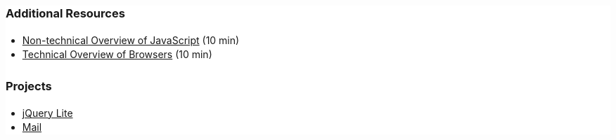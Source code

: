 [vanilla-dom]: https://github.com/appacademy/curriculum/blob/master/javascript/homeworks/vanilla-dom

### Additional Resources
* [Non-technical Overview of JavaScript][js-nontech] (10 min)
* [Technical Overview of Browsers][browser-tech] (10 min)

[js-nontech]: https://github.com/appacademy/curriculum/blob/master/javascript/readings/js-nontech.md
[browser-tech]: https://github.com/appacademy/curriculum/tree/master/html-css/readings/browser_tech.md

### Projects
* [jQuery Lite][jquery-lite]
* [Mail][mail]

[jquery-lite]: https://github.com/appacademy/curriculum/blob/master/javascript/projects/jquery_lite
[mail]: https://github.com/appacademy/curriculum/blob/master/javascript/projects/mail
[snake-project]: https://github.com/appacademy/curriculum/blob/master/javascript/projects/snake


[dev-setup]: https://github.com/appacademy/curriculum/blob/master/course/readings/dev-setup.md#phase-3-frontend-development
[intro-js-video]: https://vimeo.com/169645510
[oo-js-intro]: https://vimeo.com/169806088
[oo-js-demo]: https://vimeo.com/169804475
[callbacks-video]: https://vimeo.com/169898573
[chrome-debugging-vid]: https://vimeo.com/95551777
[intro-js]: https://github.com/appacademy/curriculum/blob/master/javascript/readings/js-intro.md
[syntax-and-methods]: https://github.com/appacademy/curriculum/blob/master/javascript/readings/syntax-and-methods.md
[data-types]: https://github.com/appacademy/curriculum/blob/master/javascript/readings/data-types.md
[variables]: https://github.com/appacademy/curriculum/blob/master/javascript/readings/variables.md
[functions-js]: https://github.com/appacademy/curriculum/blob/master/javascript/readings/functions-js.md
[closures]: https://github.com/appacademy/curriculum/blob/master/javascript/readings/closures.md
[this-and-that]: https://github.com/appacademy/curriculum/blob/master/javascript/readings/this-and-that.md
[fat-arrows]: https://github.com/appacademy/curriculum/blob/master/javascript/readings/fat-arrows.md
[intro-pset]: https://github.com/appacademy/curriculum/blob/master/javascript/homeworks/intro_js_problems
[effective-js]: https://www.amazon.com/Effective-JavaScript-Specific-Software-Development/dp/0321812182
[oo-js]: https://github.com/appacademy/curriculum/blob/master/javascript/readings/object-oriented-js.md
[function-invocation-briefly]: https://github.com/appacademy/curriculum/blob/master/javascript/readings/function-invocation-briefly.md
[codecademy-js]: http://www.codecademy.com/tracks/javascript
[jq-fundamentals-js-basics]: http://jqfundamentals.com/chapter/javascript-basics
[mdn-guide]: https://developer.mozilla.org/en-US/docs/Web/JavaScript/Guide
[mdn-js-doc]: https://github.com/appacademy/curriculum/blob/master/javascript/readings/mdn-js.md
[css-friends]: https://github.com/appacademy/curriculum/blob/master/html-css/micro-projects/css-friends/README.md
[intro-javascript-problems]: https://github.com/appacademy/curriculum/blob/master/javascript/projects/intro_js_exercises
[reversi]: https://github.com/appacademy/curriculum/blob/master/javascript/projects/js_reversi
[arguments]: https://github.com/appacademy/curriculum/blob/master/javascript/readings/arguments.md
[function-invocation-in-depth]: https://github.com/appacademy/curriculum/blob/master/javascript/readings/function-invocation-in-depth.md
[intro-to-callbacks]: https://github.com/appacademy/curriculum/blob/master/javascript/readings/intro-to-callbacks.md
[es6-classes]: https://github.com/appacademy/curriculum/blob/master/javascript/readings/es6-classes.md
[module-pattern]: https://github.com/appacademy/curriculum/blob/master/javascript/readings/module-pattern.md
[chrome-dev-tools]: https://github.com/appacademy/curriculum/blob/master/javascript/readings/chrome_dev_tools.md
[linting-js]: https://github.com/appacademy/curriculum/blob/master/javascript/readings/linting-js.md
[comparison-chart]: https://appacademy.github.io/curriculum/language_comparison/index.html
[loupe]: http://latentflip.com/loupe
[cb-function-hw]: https://github.com/appacademy/curriculum/blob/master/javascript/homeworks/callbacks_and_functions
[indentation]: https://github.com/appacademy/curriculum/tree/master/javascript/readings/indentation.md
[crockford-style]: http://javascript.crockford.com/code.html
[jquery-style]: http://contribute.jquery.org/style-guide/js/
[airbnb-style]: https://github.com/airbnb/javascript
[taggings]: https://github.com/appacademy/curriculum/blob/master/javascript/readings/tagged-templates.md
[functions_exercises]: https://github.com/appacademy/curriculum/blob/master/javascript/projects/functions_exercises
[hanoi_node]: https://github.com/appacademy/curriculum/blob/master/javascript/projects/hanoi_node
[ttt_node]: https://github.com/appacademy/curriculum/blob/master/javascript/projects/ttt_node
[proto-inherit-vid]: https://vimeo.com/162131042
[inherit-demo-vid]: https://vimeo.com/162115223
[js-browser-vid]: https://vimeo.com/162115224
[prototypal-inheritance]: https://github.com/appacademy/curriculum/blob/master/javascript/readings/prototypal-inheritance.md
[browser-modules]: https://github.com/appacademy/curriculum/blob/master/javascript/readings/browser-modules.md
[basic-canvas-drawing]: https://joshondesign.com/p/books/canvasdeepdive/chapter01.html
[webpack]: https://webpack.js.org/guides/getting-started/
[canvas-intro]: https://github.com/appacademy/curriculum/blob/master/javascript/homeworks/canvas_practice
[canvas-demo]: https://github.com/appacademy/curriculum/tree/master/javascript/demos/drunken_circles
[lgbt-stats]: http://outandequal.org/2017-workplace-equality-fact-sheet/
[bigger-microaggressions]: https://modelviewculture.com/pieces/it-is-bigger-than-microaggressions
[lgbt-minorities]: https://www.bna.com/lgbt-minorities-face-high-unemployment-job-discrimination-low-wages-study-finds/
[out-in-tech]: https://www.geekwire.com/2015/out-in-tech-what-its-like-to-be-lgbt-in-an-industry-struggling-with-diversity/
[transitioning-digital]: https://modelviewculture.com/pieces/transitioning-in-the-digital-age
[asynchronous-js]: https://github.com/appacademy/curriculum/blob/master/javascript/readings/asynchronous-js.md
[client-side-js]: https://github.com/appacademy/curriculum/blob/master/javascript/readings/client-side-javascript.md
[assessment-prep-5]: http://github.com/appacademy/assessment-prep#assessment-5
[arguments-exercises]: https://github.com/appacademy/curriculum/blob/master/javascript/projects/arguments_exercises
[inheritance-exercises]: https://github.com/appacademy/curriculum/blob/master/javascript/projects/inherits_exercises
[asteroids-project]: https://github.com/appacademy/curriculum/blob/master/javascript/projects/asteroids
[dom]: https://github.com/appacademy/curriculum/blob/master/javascript/readings/document-object-model.md
[jquery-01-selection]: https://github.com/appacademy/curriculum/blob/master/javascript/readings/jquery-01-selection-and-manipulation.md
[jquery-02-events]: https://github.com/appacademy/curriculum/blob/master/javascript/readings/jquery-02-events.md
[jquery-03-ready]: https://github.com/appacademy/curriculum/blob/master/javascript/readings/jquery-03-ready.md
[jquery-04-all-the-ways]: https://github.com/appacademy/curriculum/blob/master/javascript/readings/jquery-04-all-the-ways.md
[jquery-05-data-attributes]: https://github.com/appacademy/curriculum/blob/master/javascript/readings/jquery-05-data-attributes.md
[backbone-14-vid]: https://vimeo.com/85221706
[jquery-06-event-delegation]: https://github.com/appacademy/curriculum/blob/master/javascript/readings/jquery-06-event-delegation.md
[wacky-project]: https://github.com/appacademy/curriculum/blob/master/javascript/homeworks/wacky_painter
[es6-inherits]: https://github.com/appacademy/curriculum/blob/master/javascript/readings/new-prototypal-inheritance.md
[jquery-docs]: http://api.jquery.com/
[jquery-fundamentals]: http://jqfundamentals.com/
[ttt-jquery]: https://github.com/appacademy/curriculum/blob/master/javascript/projects/ttt_jquery
[hanoi-jquery]: https://github.com/appacademy/curriculum/blob/master/javascript/projects/hanoi_jquery
[ajax-lecture]: https://vimeo.com/162860823
[ajax-demo]: https://vimeo.com/162764008
[ajax-demo-code]: https://github.com/appacademy/curriculum/tree/master/javascript/demos/chat_demo
[basic-ajax]: https://github.com/appacademy/curriculum/blob/master/javascript/readings/basic-ajax.md
[ajax-remote-forms]: https://github.com/appacademy/curriculum/blob/master/javascript/readings/ajax-remote-forms.md
[rails-api]: https://github.com/appacademy/curriculum/blob/master/javascript/readings/rails-api.md
[promises]: https://github.com/appacademy/curriculum/blob/master/javascript/readings/promises.md
[first-ajax]: https://github.com/appacademy/curriculum/blob/master/javascript/homeworks/first_ajax
[jquery-fundamentals-ajax]: http://jqfundamentals.com/chapter/ajax-deferreds
[ajax-twitter]: https://github.com/appacademy/curriculum/blob/master/javascript/projects/ajax_twitter
[jquery-07-triggering]: https://github.com/appacademy/curriculum/blob/master/javascript/readings/jquery-07-triggering.md
[event-propagation]: https://github.com/appacademy/curriculum/blob/master/javascript/readings/event-propagation.md
[history-location]: https://github.com/appacademy/curriculum/blob/master/javascript/readings/history-location.md
[vanilla-js]: https://github.com/appacademy/curriculum/blob/master/javascript/readings/vanilla_javascript.md